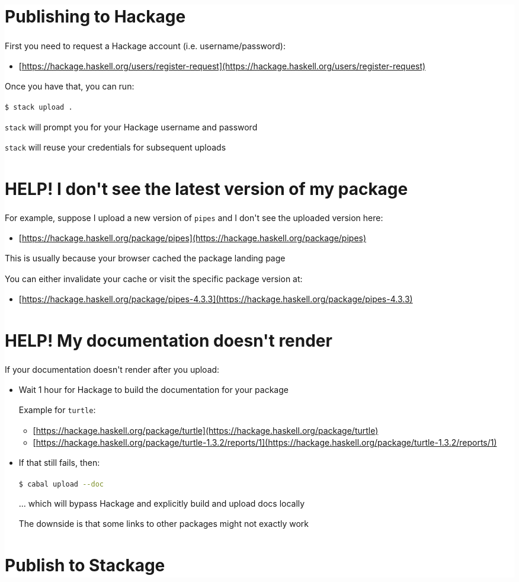 # Publishing to Hackage

First you need to request a Hackage account (i.e. username/password):

* [https://hackage.haskell.org/users/register-request](https://hackage.haskell.org/users/register-request)

Once you have that, you can run:

```bash
$ stack upload .
```

`stack` will prompt you for your Hackage username and password

`stack` will reuse your credentials for subsequent uploads

# **HELP!**  I don't see the latest version of my package

For example, suppose I upload a new version of `pipes` and I don't see the
uploaded version here:

* [https://hackage.haskell.org/package/pipes](https://hackage.haskell.org/package/pipes)

This is usually because your browser cached the package landing page

You can either invalidate your cache or visit the specific package version at:

* [https://hackage.haskell.org/package/pipes-4.3.3](https://hackage.haskell.org/package/pipes-4.3.3)

# **HELP!** My documentation doesn't render

If your documentation doesn't render after you upload:

*   Wait 1 hour for Hackage to build the documentation for your package

    Example for `turtle`:

    * [https://hackage.haskell.org/package/turtle](https://hackage.haskell.org/package/turtle)
    * [https://hackage.haskell.org/package/turtle-1.3.2/reports/1](https://hackage.haskell.org/package/turtle-1.3.2/reports/1)
   
*   If that still fails, then:

    ```bash
    $ cabal upload --doc
    ```

    ... which will bypass Hackage and explicitly build and upload docs locally

    The downside is that some links to other packages might not exactly work

# Publish to Stackage
